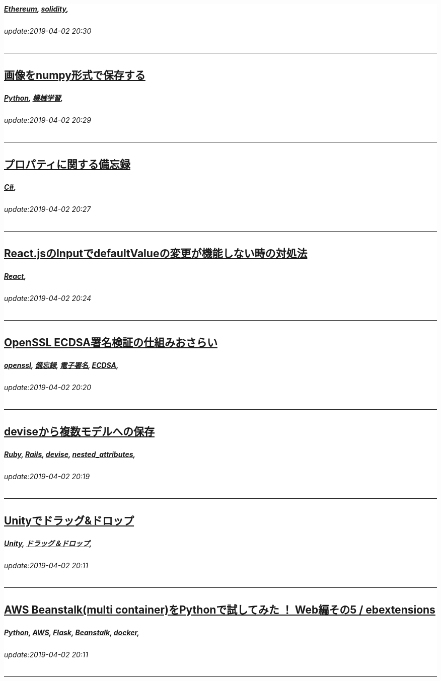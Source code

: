 ##### [Ethereum](https://qiita.com/tags/Ethereum), [solidity](https://qiita.com/tags/solidity), 
###### update:2019-04-02 20:30
---
## [画像をnumpy形式で保存する](https://qiita.com/keimoriyama/items/846a3462a92c8c5661ff)
##### [Python](https://qiita.com/tags/Python), [機械学習](https://qiita.com/tags/機械学習), 
###### update:2019-04-02 20:29
---
## [プロパティに関する備忘録](https://qiita.com/unkimo/items/a5957e3e6cc3f24d16d2)
##### [C#](https://qiita.com/tags/C#), 
###### update:2019-04-02 20:27
---
## [React.jsのInputでdefaultValueの変更が機能しない時の対処法](https://qiita.com/gengoo/items/4ae16941ae62eb107997)
##### [React](https://qiita.com/tags/React), 
###### update:2019-04-02 20:24
---
## [OpenSSL ECDSA署名検証の仕組みおさらい](https://qiita.com/kmitsu76/items/3853be6516fb2a0b013a)
##### [openssl](https://qiita.com/tags/openssl), [備忘録](https://qiita.com/tags/備忘録), [電子署名](https://qiita.com/tags/電子署名), [ECDSA](https://qiita.com/tags/ECDSA), 
###### update:2019-04-02 20:20
---
## [deviseから複数モデルへの保存](https://qiita.com/params_bird/items/96922cae0c7a82ff157c)
##### [Ruby](https://qiita.com/tags/Ruby), [Rails](https://qiita.com/tags/Rails), [devise](https://qiita.com/tags/devise), [nested_attributes](https://qiita.com/tags/nested_attributes), 
###### update:2019-04-02 20:19
---
## [Unityでドラッグ&ドロップ](https://qiita.com/simanezumi1989/items/8b3c42d7f1c1e59f46fd)
##### [Unity](https://qiita.com/tags/Unity), [ドラッグ＆ドロップ](https://qiita.com/tags/ドラッグ＆ドロップ), 
###### update:2019-04-02 20:11
---
## [AWS Beanstalk(multi container)をPythonで試してみた ！ Web編その5 / ebextensions](https://qiita.com/i_matsui/items/402808f11ce345b74999)
##### [Python](https://qiita.com/tags/Python), [AWS](https://qiita.com/tags/AWS), [Flask](https://qiita.com/tags/Flask), [Beanstalk](https://qiita.com/tags/Beanstalk), [docker](https://qiita.com/tags/docker), 
###### update:2019-04-02 20:11
---